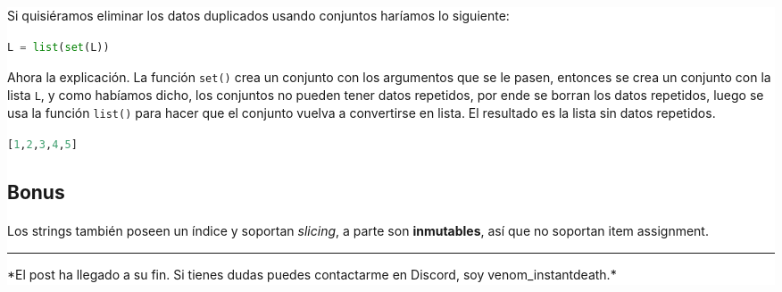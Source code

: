 Si quisiéramos eliminar los datos duplicados usando conjuntos haríamos lo siguiente:

```python
L = list(set(L))
```

Ahora la explicación. La función `set()` crea un conjunto con los argumentos que se le pasen, entonces se crea un conjunto con la lista `L`, y como habíamos dicho, los conjuntos no pueden tener datos repetidos, por ende se borran los datos repetidos, luego se usa la función `list()` para hacer que el conjunto vuelva a convertirse en lista. El resultado es la lista sin datos repetidos.

```python
[1,2,3,4,5]
```

## Bonus

Los strings también poseen un índice y soportan *slicing*, a parte son **inmutables**, así que no soportan item assignment.
<br>
<hr>
*El post ha llegado a su fin. Si tienes dudas puedes contactarme en Discord, soy venom_instantdeath.*